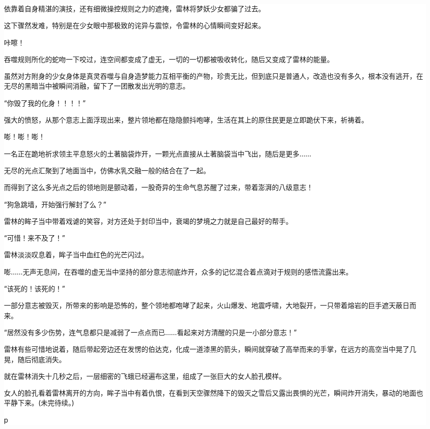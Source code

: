   依靠着自身精湛的演技，还有细微操控规则之力的遮掩，雷林将梦妖少女都骗了过去。

  这下骤然发难，特别是在少女眼中那极致的诧异与震惊，令雷林的心情瞬间变好起来。

  咔嚓！

  吞噬规则所化的蛇吻一下咬过，连空间都变成了虚无，一切的一切都被吸收转化，随后又变成了雷林的能量。

  虽然对方附身的少女身体是真灵吞噬与自身造梦能力互相平衡的产物，珍贵无比，但到底只是普通人，改造也没有多久，根本没有逃开，在无尽的黑暗当中被瞬间消融，留下了一团散发出光明的意志。

  “你毁了我的化身！！！！”

  强大的愤怒，从那个意志上面浮现出来，整片领地都在隐隐颤抖咆哮，生活在其上的原住民更是立即跪伏下来，祈祷着。

  嘭！嘭！嘭！

  一名正在跪地祈求领主平息怒火的土著脑袋炸开，一颗光点直接从土著脑袋当中飞出，随后是更多……

  无尽的光点汇聚到了地面当中，仿佛水乳交融一般的结合在了一起。

  而得到了这么多光点之后的领地则是颤动着，一股奇异的生命气息苏醒了过来，带着澎湃的八级意志！

  “狗急跳墙，开始强行解封了么？”

  雷林的眸子当中带着戏谑的笑容，对方还处于封印当中，衰竭的梦境之力就是自己最好的帮手。

  “可惜！来不及了！”

  雷林淡淡叹息着，眸子当中血红色的光芒闪过。

  嘭……无声无息间，在吞噬的虚无当中坚持的部分意志彻底炸开，众多的记忆混合着点滴对于规则的感悟流露出来。

  “该死的！该死的！”

  一部分意志被毁灭，所带来的影响是恐怖的，整个领地都咆哮了起来，火山爆发、地震呼啸，大地裂开，一只带着熔岩的巨手遮天蔽日而来。

  “居然没有多少伤势，连气息都只是减弱了一点点而已……看起来对方清醒的只是一小部分意志！”

  雷林有些可惜地说着，随后带起旁边还在发愣的伯达克，化成一道漆黑的箭头，瞬间就穿破了高举而来的手掌，在远方的高空当中晃了几晃，随后彻底消失。

  就在雷林消失十几秒之后，一层细密的飞蛾已经遍布这里，组成了一张巨大的女人脸孔模样。

  女人的脸孔看着雷林离开的方向，眸子当中有着仇恨，在看到天空骤然降下的毁灭之雪后又露出畏惧的光芒，瞬间炸开消失，暴动的地面也平静下来。(未完待续。)

  p

  
